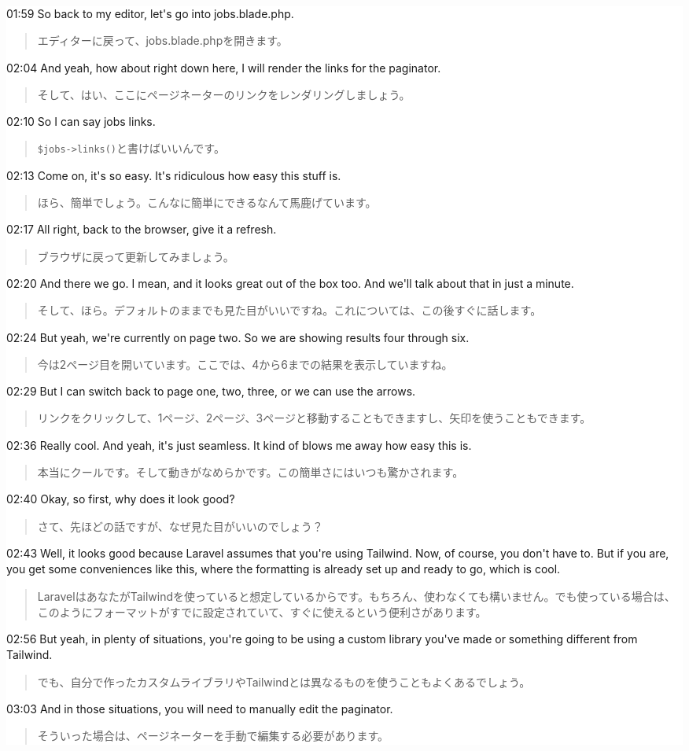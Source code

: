 01:59
So back to my editor, let's go into jobs.blade.php.
> エディターに戻って、jobs.blade.phpを開きます。

02:04
And yeah, how about right down here, I will render the links for the paginator.
> そして、はい、ここにページネーターのリンクをレンダリングしましょう。

02:10
So I can say jobs links.
> `$jobs->links()`と書けばいいんです。

02:13
Come on, it's so easy. It's ridiculous how easy this stuff is.
> ほら、簡単でしょう。こんなに簡単にできるなんて馬鹿げています。

02:17
All right, back to the browser, give it a refresh.
> ブラウザに戻って更新してみましょう。

02:20
And there we go. I mean, and it looks great out of the box too. And we'll talk about that in just a minute.
> そして、ほら。デフォルトのままでも見た目がいいですね。これについては、この後すぐに話します。

02:24
But yeah, we're currently on page two. So we are showing results four through six.
> 今は2ページ目を開いています。ここでは、4から6までの結果を表示していますね。

02:29
But I can switch back to page one, two, three, or we can use the arrows.
> リンクをクリックして、1ページ、2ページ、3ページと移動することもできますし、矢印を使うこともできます。

02:36
Really cool. And yeah, it's just seamless. It kind of blows me away how easy this is.
> 本当にクールです。そして動きがなめらかです。この簡単さにはいつも驚かされます。

02:40
Okay, so first, why does it look good?
> さて、先ほどの話ですが、なぜ見た目がいいのでしょう？

02:43
Well, it looks good because Laravel assumes that you're using Tailwind. Now, of course, you don't have to. But if you are, you get some conveniences like this, where the formatting is already set up and ready to go, which is cool.
> LaravelはあなたがTailwindを使っていると想定しているからです。もちろん、使わなくても構いません。でも使っている場合は、このようにフォーマットがすでに設定されていて、すぐに使えるという便利さがあります。

02:56
But yeah, in plenty of situations, you're going to be using a custom library you've made or something different from Tailwind.
> でも、自分で作ったカスタムライブラリやTailwindとは異なるものを使うこともよくあるでしょう。

03:03
And in those situations, you will need to manually edit the paginator.
> そういった場合は、ページネーターを手動で編集する必要があります。
